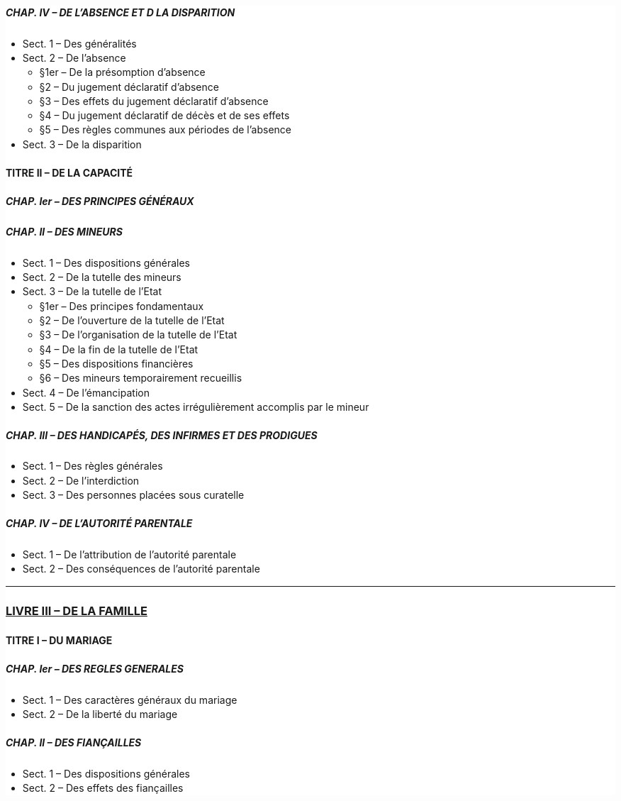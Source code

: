 ##### CHAP. IV – DE L’ABSENCE ET D LA DISPARITION
  * Sect. 1 – Des généralités
  * Sect. 2 – De l’absence
    * §1er – De la présomption d’absence
    * §2 – Du jugement déclaratif d’absence
    * §3 – Des effets du jugement déclaratif d’absence
    * §4 – Du jugement déclaratif de décès et de ses effets
    * §5 – Des règles communes aux périodes de l’absence
  * Sect. 3 – De la disparition


#### TITRE II – DE LA CAPACITÉ

##### CHAP. Ier – DES PRINCIPES GÉNÉRAUX

##### CHAP. II – DES MINEURS
  * Sect. 1 – Des dispositions générales
  * Sect. 2 – De la tutelle des mineurs
  * Sect. 3 – De la tutelle de l’Etat
    * §1er – Des principes fondamentaux
    * §2 – De l’ouverture de la tutelle de l’Etat
    * §3 – De l’organisation de la tutelle de l’Etat
    * §4 – De la fin de la tutelle de l’Etat
    * §5 – Des dispositions financières
    * §6 – Des mineurs temporairement recueillis
  * Sect. 4 – De l’émancipation
  * Sect. 5 – De la sanction des actes irrégulièrement accomplis par le mineur

##### CHAP. III – DES HANDICAPÉS, DES INFIRMES ET DES PRODIGUES
  * Sect. 1 – Des règles générales
  * Sect. 2 – De l’interdiction
  * Sect. 3 – Des personnes placées sous curatelle

##### CHAP. IV – DE L’AUTORITÉ PARENTALE
  * Sect. 1 – De l’attribution de l’autorité parentale
  * Sect. 2 – Des conséquences de l’autorité parentale

---

### [LIVRE III – DE LA FAMILLE](/codes/code-de-la-famille/livre-3-de-la-famille)

#### TITRE I – DU MARIAGE

##### CHAP. Ier – DES REGLES GENERALES
  * Sect. 1 – Des caractères généraux du mariage
  * Sect. 2 – De la liberté du mariage

##### CHAP. II – DES FIANÇAILLES
  * Sect. 1 – Des dispositions générales
  * Sect. 2 – Des effets des fiançailles
